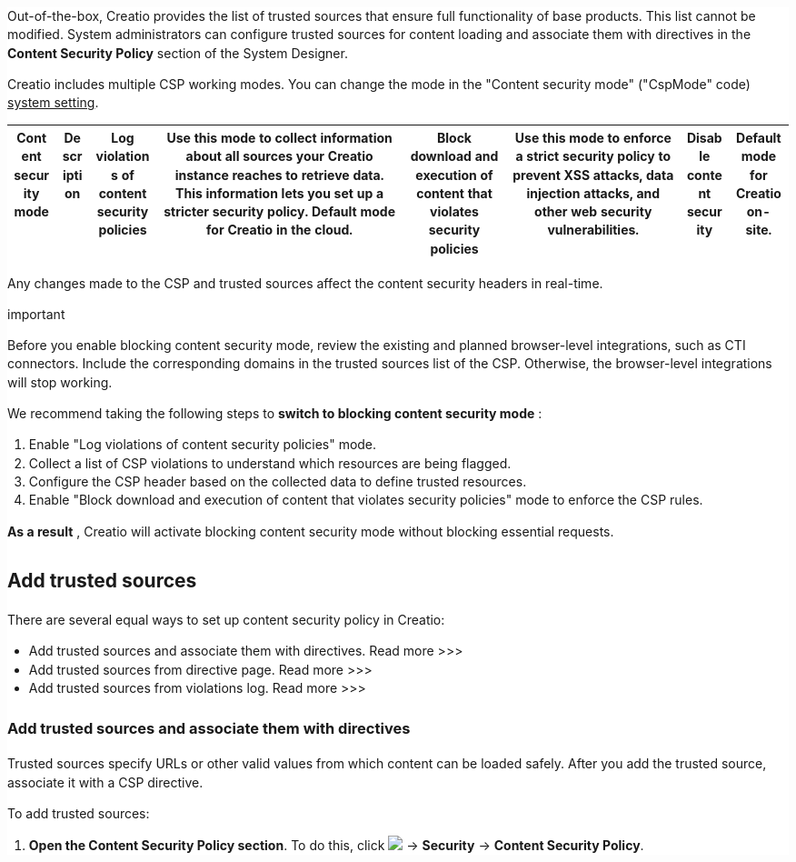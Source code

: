 Out-of-the-box, Creatio provides the list of trusted sources that ensure full
functionality of base products. This list cannot be modified. System
administrators can configure trusted sources for content loading and associate
them with directives in the **Content Security Policy** section of the System
Designer.

Creatio includes multiple CSP working modes. You can change the mode in the
"Content security mode" ("CspMode" code)
[system setting](https://academy.creatio.com/documents?id=1259).

| Content security mode | Description | Log violations of content security policies | Use this mode to collect information about all sources your Creatio instance reaches to retrieve data. This information lets you set up a stricter security policy. Default mode for Creatio in the cloud. | Block download and execution of content that violates security policies | Use this mode to enforce a strict security policy to prevent XSS attacks, data injection attacks, and other web security vulnerabilities. | Disable content security | Default mode for Creatio on-site. |
| --------------------- | ----------- | ------------------------------------------- | ---------------------------------------------------------------------------------------------------------------------------------------------------------------------------------------------------------- | ----------------------------------------------------------------------- | ----------------------------------------------------------------------------------------------------------------------------------------- | ------------------------ | --------------------------------- |

Any changes made to the CSP and trusted sources affect the content security
headers in real-time.

important

Before you enable blocking content security mode, review the existing and
planned browser-level integrations, such as CTI connectors. Include the
corresponding domains in the trusted sources list of the CSP. Otherwise, the
browser-level integrations will stop working.

We recommend taking the following steps to **switch to blocking content security
mode** :

1. Enable "Log violations of content security policies" mode.
2. Collect a list of CSP violations to understand which resources are being
   flagged.
3. Configure the CSP header based on the collected data to define trusted
   resources.
4. Enable "Block download and execution of content that violates security
   policies" mode to enforce the CSP rules.

**As a result** , Creatio will activate blocking content security mode without
blocking essential requests.

## Add trusted sources​​

There are several equal ways to set up content security policy in Creatio:

- Add trusted sources and associate them with directives. Read more >>>
- Add trusted sources from directive page. Read more >>>
- Add trusted sources from violations log. Read more >>>

### Add trusted sources and associate them with directives​

Trusted sources specify URLs or other valid values from which content can be
loaded safely. After you add the trusted source, associate it with a CSP
directive.

To add trusted sources:

1. **Open the Content Security Policy section**. To do this, click
   ![](https://academy.creatio.com/sites/en/files/images/NoCodePlatform/Manage_Apps/btn_system_designer_8_shell.png)
   → **Security** → **Content Security Policy**.
